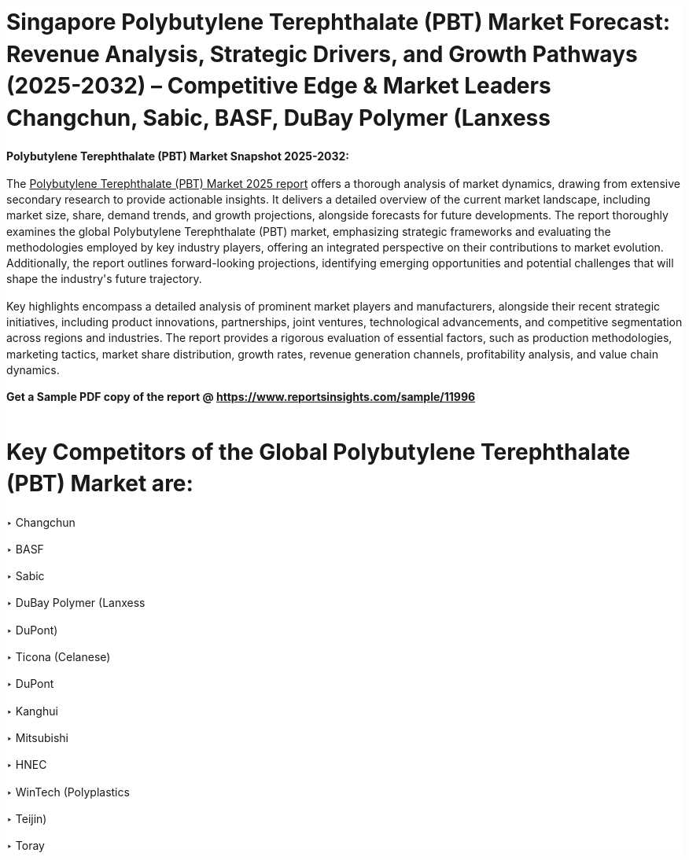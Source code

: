 # Singapore Polybutylene Terephthalate (PBT) Market Forecast: Revenue Analysis, Strategic Drivers, and Growth Pathways (2025-2032) – Competitive Edge & Market Leaders Changchun, Sabic, BASF, DuBay Polymer (Lanxess

<strong>Polybutylene Terephthalate (PBT) Market Snapshot 2025-2032:</strong>

The <a href=https://www.reportsinsights.com/sample/11996>Polybutylene Terephthalate (PBT) Market 2025 report</a> offers a thorough analysis of market dynamics, drawing from extensive secondary research to provide actionable insights. It delivers a detailed overview of the current market landscape, including market size, share, demand trends, and growth projections, alongside forecasts for future developments. The report thoroughly examines the global Polybutylene Terephthalate (PBT) market, emphasizing strategic frameworks and evaluating the methodologies employed by key industry players, offering an integrated perspective on their contributions to market evolution. Additionally, the report outlines forward-looking projections, identifying emerging opportunities and potential challenges that will shape the industry's future trajectory.

Key highlights encompass a detailed analysis of prominent market players and manufacturers, alongside their recent strategic initiatives, including product innovations, partnerships, joint ventures, technological advancements, and competitive segmentation across regions and industries. The report provides a rigorous evaluation of essential factors, such as production methodologies, marketing tactics, market share distribution, growth rates, revenue generation channels, profitability analysis, and value chain dynamics.

<strong>Get a Sample PDF copy of the report @ <a href=https://www.reportsinsights.com/sample/11996>https://www.reportsinsights.com/sample/11996</a></strong>

# <strong>Key Competitors of the Global Polybutylene Terephthalate (PBT) Market are:</strong>

‣ Changchun

‣ BASF

‣ Sabic

‣ DuBay Polymer (Lanxess

‣ DuPont)

‣ Ticona (Celanese)

‣ DuPont

‣ Kanghui

‣ Mitsubishi

‣ HNEC

‣ WinTech (Polyplastics

‣ Teijin)

‣ Toray
